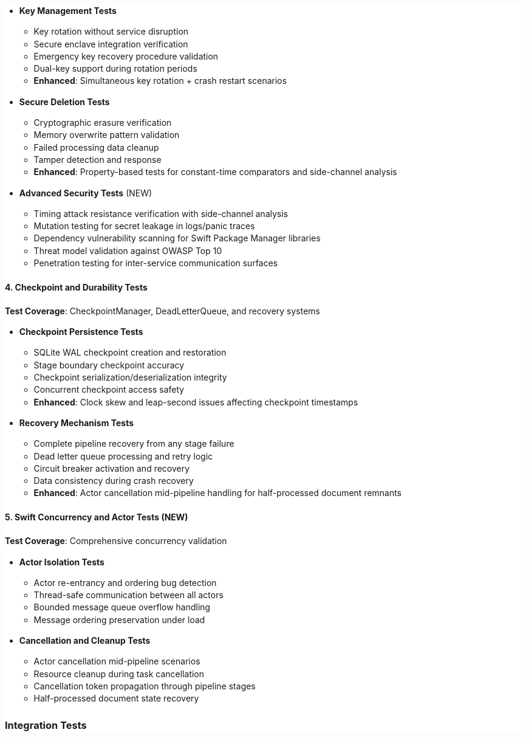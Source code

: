 - **Key Management Tests**
  - Key rotation without service disruption
  - Secure enclave integration verification
  - Emergency key recovery procedure validation
  - Dual-key support during rotation periods
  - **Enhanced**: Simultaneous key rotation + crash restart scenarios

- **Secure Deletion Tests**
  - Cryptographic erasure verification
  - Memory overwrite pattern validation
  - Failed processing data cleanup
  - Tamper detection and response
  - **Enhanced**: Property-based tests for constant-time comparators and side-channel analysis

- **Advanced Security Tests** (NEW)
  - Timing attack resistance verification with side-channel analysis
  - Mutation testing for secret leakage in logs/panic traces
  - Dependency vulnerability scanning for Swift Package Manager libraries
  - Threat model validation against OWASP Top 10
  - Penetration testing for inter-service communication surfaces

#### 4. Checkpoint and Durability Tests
**Test Coverage**: CheckpointManager, DeadLetterQueue, and recovery systems

- **Checkpoint Persistence Tests**
  - SQLite WAL checkpoint creation and restoration
  - Stage boundary checkpoint accuracy
  - Checkpoint serialization/deserialization integrity
  - Concurrent checkpoint access safety
  - **Enhanced**: Clock skew and leap-second issues affecting checkpoint timestamps

- **Recovery Mechanism Tests**
  - Complete pipeline recovery from any stage failure
  - Dead letter queue processing and retry logic
  - Circuit breaker activation and recovery
  - Data consistency during crash recovery
  - **Enhanced**: Actor cancellation mid-pipeline handling for half-processed document remnants

#### 5. Swift Concurrency and Actor Tests (NEW)
**Test Coverage**: Comprehensive concurrency validation

- **Actor Isolation Tests**
  - Actor re-entrancy and ordering bug detection
  - Thread-safe communication between all actors
  - Bounded message queue overflow handling
  - Message ordering preservation under load

- **Cancellation and Cleanup Tests**
  - Actor cancellation mid-pipeline scenarios
  - Resource cleanup during task cancellation
  - Cancellation token propagation through pipeline stages
  - Half-processed document state recovery

### Integration Tests
